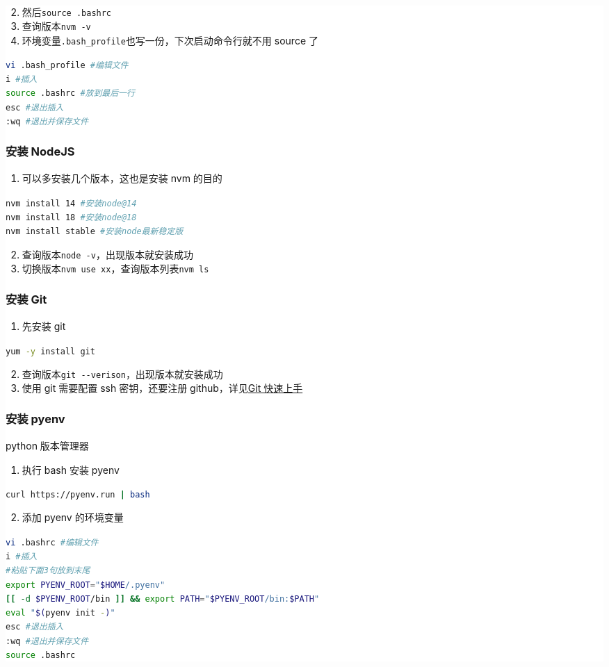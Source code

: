 2. 然后`source .bashrc`
3. 查询版本`nvm -v`
4. 环境变量`.bash_profile`也写一份，下次启动命令行就不用 source 了

```bash
vi .bash_profile #编辑文件
i #插入
source .bashrc #放到最后一行
esc #退出插入
:wq #退出并保存文件
```

### 安装 NodeJS

1. 可以多安装几个版本，这也是安装 nvm 的目的

```bash
nvm install 14 #安装node@14
nvm install 18 #安装node@18
nvm install stable #安装node最新稳定版
```

2. 查询版本`node -v`，出现版本就安装成功
3. 切换版本`nvm use xx`，查询版本列表`nvm ls`

### 安装 Git

1. 先安装 git

```bash
yum -y install git
```

2. 查询版本`git --verison`，出现版本就安装成功
3. 使用 git 需要配置 ssh 密钥，还要注册 github，详见[Git 快速上手](../../technology-stack/tools/git-quick-start)

### 安装 pyenv

python 版本管理器

1. 执行 bash 安装 pyenv

```bash
curl https://pyenv.run | bash
```

2. 添加 pyenv 的环境变量

```bash
vi .bashrc #编辑文件
i #插入
#粘贴下面3句放到末尾
export PYENV_ROOT="$HOME/.pyenv"
[[ -d $PYENV_ROOT/bin ]] && export PATH="$PYENV_ROOT/bin:$PATH"
eval "$(pyenv init -)"
esc #退出插入
:wq #退出并保存文件
source .bashrc
```
